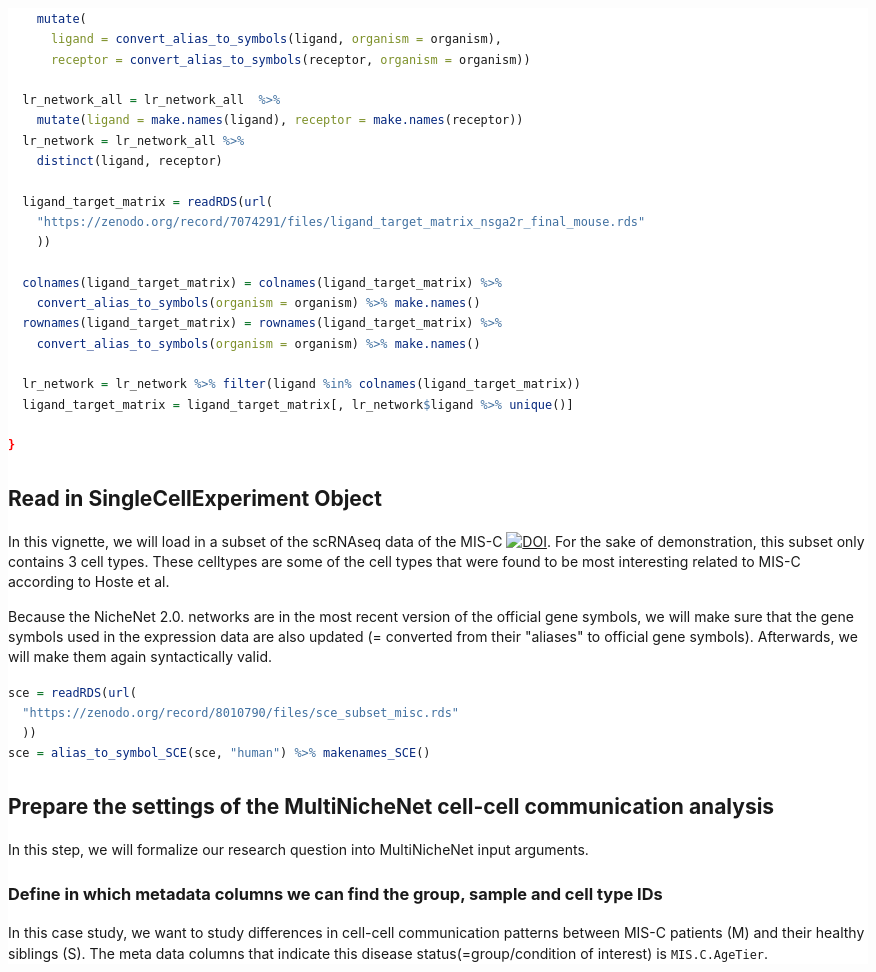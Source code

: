 ```r
    mutate(
      ligand = convert_alias_to_symbols(ligand, organism = organism), 
      receptor = convert_alias_to_symbols(receptor, organism = organism))
  
  lr_network_all = lr_network_all  %>% 
    mutate(ligand = make.names(ligand), receptor = make.names(receptor)) 
  lr_network = lr_network_all %>% 
    distinct(ligand, receptor)
  
  ligand_target_matrix = readRDS(url(
    "https://zenodo.org/record/7074291/files/ligand_target_matrix_nsga2r_final_mouse.rds"
    ))
  
  colnames(ligand_target_matrix) = colnames(ligand_target_matrix) %>% 
    convert_alias_to_symbols(organism = organism) %>% make.names()
  rownames(ligand_target_matrix) = rownames(ligand_target_matrix) %>% 
    convert_alias_to_symbols(organism = organism) %>% make.names()
  
  lr_network = lr_network %>% filter(ligand %in% colnames(ligand_target_matrix))
  ligand_target_matrix = ligand_target_matrix[, lr_network$ligand %>% unique()]
  
}
```

## Read in SingleCellExperiment Object

In this vignette, we will load in a subset of the scRNAseq data of the MIS-C [![DOI](https://zenodo.org/badge/DOI/10.5281/zenodo.8010790.svg)](https://doi.org/10.5281/zenodo.8010790). For the sake of demonstration, this subset only contains 3 cell types. These celltypes are some of the cell types that were found to be most interesting related to MIS-C according to Hoste et al. 

Because the NicheNet 2.0. networks are in the most recent version of the official gene symbols, we will make sure that the gene symbols used in the expression data are also updated (= converted from their "aliases" to official gene symbols). Afterwards, we will make them again syntactically valid. 


```r
sce = readRDS(url(
  "https://zenodo.org/record/8010790/files/sce_subset_misc.rds"
  ))
sce = alias_to_symbol_SCE(sce, "human") %>% makenames_SCE()
```

## Prepare the settings of the MultiNicheNet cell-cell communication analysis

In this step, we will formalize our research question into MultiNicheNet input arguments.

### Define in which metadata columns we can find the **group**, **sample** and **cell type** IDs

In this case study, we want to study differences in cell-cell communication patterns between MIS-C patients (M) and their healthy siblings (S). The meta data columns that indicate this disease status(=group/condition of interest) is `MIS.C.AgeTier`. 
